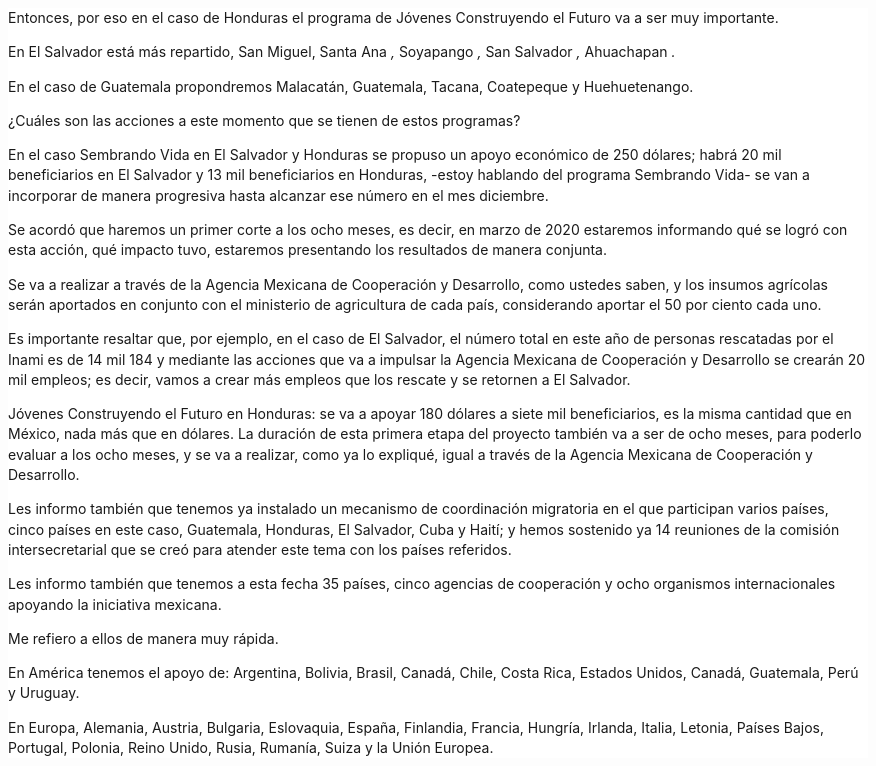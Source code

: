 Entonces, por eso en el caso de Honduras el programa de Jóvenes Construyendo
el Futuro va a ser muy importante.

En El Salvador está más repartido, San Miguel, Santa Ana _,_ Soyapango _,_ San
Salvador _,_ Ahuachapan _._

En el caso de Guatemala propondremos Malacatán, Guatemala, Tacana, Coatepeque
y Huehuetenango.

¿Cuáles son las acciones a este momento que se tienen de estos programas?

En el caso Sembrando Vida en El Salvador y Honduras se propuso un apoyo
económico de 250 dólares; habrá 20 mil beneficiarios en El Salvador y 13 mil
beneficiarios en Honduras, -estoy hablando del programa Sembrando Vida- se van
a incorporar de manera progresiva hasta alcanzar ese número en el mes
diciembre.

Se acordó que haremos un primer corte a los ocho meses, es decir, en marzo de
2020 estaremos informando qué se logró con esta acción, qué impacto tuvo,
estaremos presentando los resultados de manera conjunta.

Se va a realizar a través de la Agencia Mexicana de Cooperación y Desarrollo,
como ustedes saben, y los insumos agrícolas serán aportados en conjunto con el
ministerio de agricultura de cada país, considerando aportar el 50 por ciento
cada uno.

Es importante resaltar que, por ejemplo, en el caso de El Salvador, el número
total en este año de personas rescatadas por el Inami es de 14 mil 184 y
mediante las acciones que va a impulsar la Agencia Mexicana de Cooperación y
Desarrollo se crearán 20 mil empleos; es decir, vamos a crear más empleos que
los rescate y se retornen a El Salvador.

Jóvenes Construyendo el Futuro en Honduras: se va a apoyar 180 dólares a siete
mil beneficiarios, es la misma cantidad que en México, nada más que en
dólares. La duración de esta primera etapa del proyecto también va a ser de
ocho meses, para poderlo evaluar a los ocho meses, y se va a realizar, como ya
lo expliqué, igual a través de la Agencia Mexicana de Cooperación y
Desarrollo.

Les informo también que tenemos ya instalado un mecanismo de coordinación
migratoria en el que participan varios países, cinco países en este caso,
Guatemala, Honduras, El Salvador, Cuba y Haití; y hemos sostenido ya 14
reuniones de la comisión intersecretarial que se creó para atender este tema
con los países referidos.

Les informo también que tenemos a esta fecha 35 países, cinco agencias de
cooperación y ocho organismos internacionales apoyando la iniciativa mexicana.

Me refiero a ellos de manera muy rápida.

En América tenemos el apoyo de: Argentina, Bolivia, Brasil, Canadá, Chile,
Costa Rica, Estados Unidos, Canadá, Guatemala, Perú y Uruguay.

En Europa, Alemania, Austria, Bulgaria, Eslovaquia, España, Finlandia,
Francia, Hungría, Irlanda, Italia, Letonia, Países Bajos, Portugal, Polonia,
Reino Unido, Rusia, Rumanía, Suiza y la Unión Europea.
